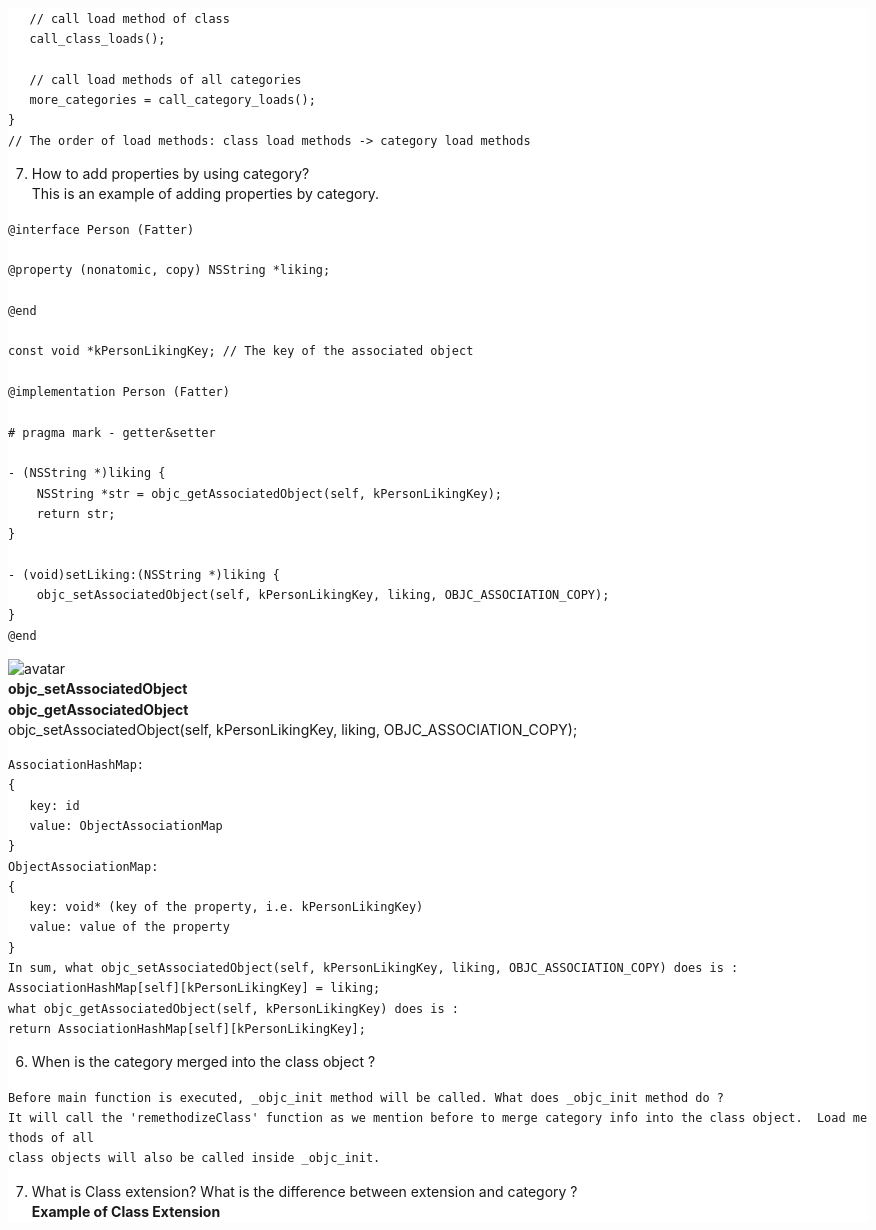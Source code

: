 ```
   // call load method of class            
   call_class_loads();  
       
   // call load methods of all categories        
   more_categories = call_category_loads();        
}         
// The order of load methods: class load methods -> category load methods       
``` 
7) How to add properties by using category?  
This is an example of adding properties by category.       
```     
@interface Person (Fatter)  

@property (nonatomic, copy) NSString *liking;  
  
@end  

const void *kPersonLikingKey; // The key of the associated object  
  
@implementation Person (Fatter)   
  
# pragma mark - getter&setter  

- (NSString *)liking {  
    NSString *str = objc_getAssociatedObject(self, kPersonLikingKey);  
    return str;  
}  
  
- (void)setLiking:(NSString *)liking {  
    objc_setAssociatedObject(self, kPersonLikingKey, liking, OBJC_ASSOCIATION_COPY);  
}  
@end
```
![avatar](https://ririripley.github.io/assets/img/category_add_properties.png)  
**objc_setAssociatedObject**  
**objc_getAssociatedObject**  
objc_setAssociatedObject(self, kPersonLikingKey, liking, OBJC_ASSOCIATION_COPY);    
```
AssociationHashMap:     
{  
   key: id      
   value: ObjectAssociationMap          
}  
ObjectAssociationMap:   
{  
   key: void* (key of the property, i.e. kPersonLikingKey)            
   value: value of the property      
}   
In sum, what objc_setAssociatedObject(self, kPersonLikingKey, liking, OBJC_ASSOCIATION_COPY) does is :     
AssociationHashMap[self][kPersonLikingKey] = liking;      
what objc_getAssociatedObject(self, kPersonLikingKey) does is :  
return AssociationHashMap[self][kPersonLikingKey];   
```
6) When is the category merged into the class object ?  
```
Before main function is executed, _objc_init method will be called. What does _objc_init method do ?  
It will call the 'remethodizeClass' function as we mention before to merge category info into the class object.  Load methods of all  
class objects will also be called inside _objc_init.  
```
7) What is Class extension? What is the difference between extension and category ?   
**Example of Class Extension**  